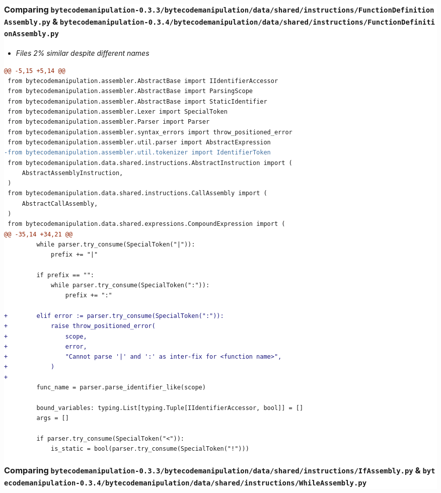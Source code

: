 ### Comparing `bytecodemanipulation-0.3.3/bytecodemanipulation/data/shared/instructions/FunctionDefinitionAssembly.py` & `bytecodemanipulation-0.3.4/bytecodemanipulation/data/shared/instructions/FunctionDefinitionAssembly.py`

 * *Files 2% similar despite different names*

```diff
@@ -5,15 +5,14 @@
 from bytecodemanipulation.assembler.AbstractBase import IIdentifierAccessor
 from bytecodemanipulation.assembler.AbstractBase import ParsingScope
 from bytecodemanipulation.assembler.AbstractBase import StaticIdentifier
 from bytecodemanipulation.assembler.Lexer import SpecialToken
 from bytecodemanipulation.assembler.Parser import Parser
 from bytecodemanipulation.assembler.syntax_errors import throw_positioned_error
 from bytecodemanipulation.assembler.util.parser import AbstractExpression
-from bytecodemanipulation.assembler.util.tokenizer import IdentifierToken
 from bytecodemanipulation.data.shared.instructions.AbstractInstruction import (
     AbstractAssemblyInstruction,
 )
 from bytecodemanipulation.data.shared.instructions.CallAssembly import (
     AbstractCallAssembly,
 )
 from bytecodemanipulation.data.shared.expressions.CompoundExpression import (
@@ -35,14 +34,21 @@
         while parser.try_consume(SpecialToken("|")):
             prefix += "|"
 
         if prefix == "":
             while parser.try_consume(SpecialToken(":")):
                 prefix += ":"
 
+        elif error := parser.try_consume(SpecialToken(":")):
+            raise throw_positioned_error(
+                scope,
+                error,
+                "Cannot parse '|' and ':' as inter-fix for <function name>",
+            )
+
         func_name = parser.parse_identifier_like(scope)
 
         bound_variables: typing.List[typing.Tuple[IIdentifierAccessor, bool]] = []
         args = []
 
         if parser.try_consume(SpecialToken("<")):
             is_static = bool(parser.try_consume(SpecialToken("!")))
```

### Comparing `bytecodemanipulation-0.3.3/bytecodemanipulation/data/shared/instructions/IfAssembly.py` & `bytecodemanipulation-0.3.4/bytecodemanipulation/data/shared/instructions/WhileAssembly.py`
